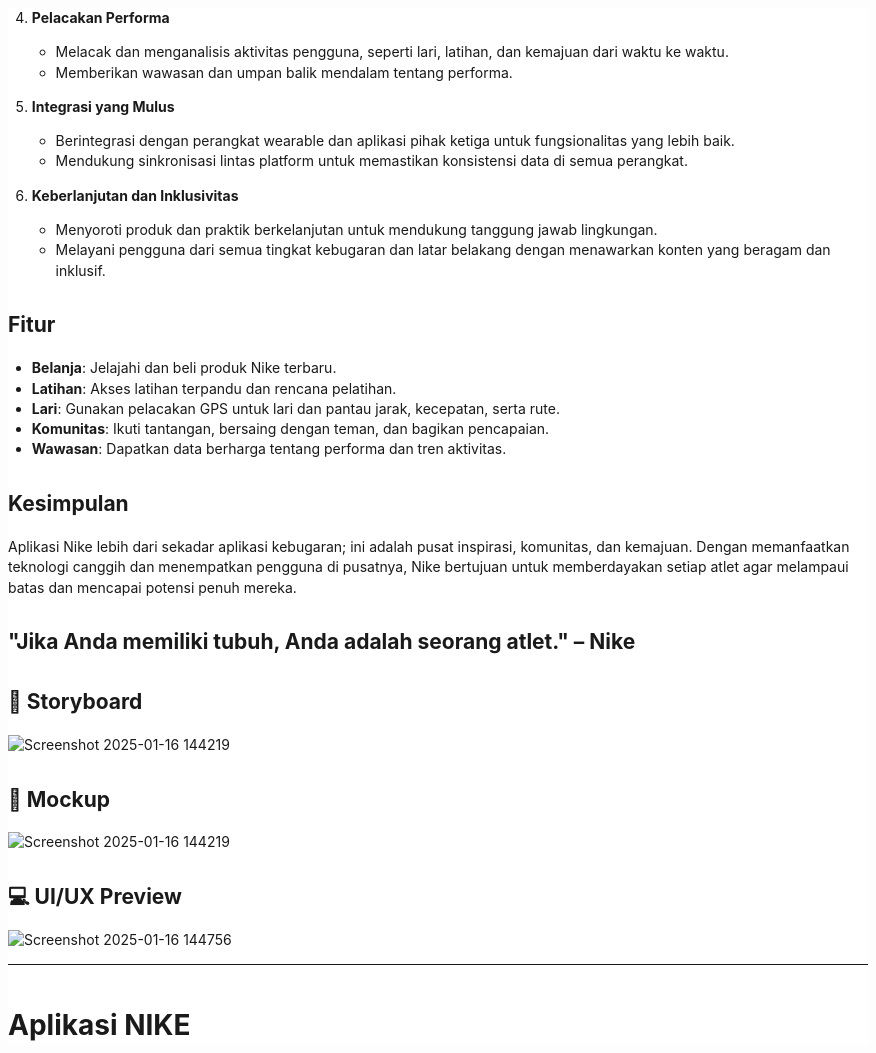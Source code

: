 4. **Pelacakan Performa**
   - Melacak dan menganalisis aktivitas pengguna, seperti lari, latihan, dan kemajuan dari waktu ke waktu.
   - Memberikan wawasan dan umpan balik mendalam tentang performa.

5. **Integrasi yang Mulus**
   - Berintegrasi dengan perangkat wearable dan aplikasi pihak ketiga untuk fungsionalitas yang lebih baik.
   - Mendukung sinkronisasi lintas platform untuk memastikan konsistensi data di semua perangkat.

6. **Keberlanjutan dan Inklusivitas**
   - Menyoroti produk dan praktik berkelanjutan untuk mendukung tanggung jawab lingkungan.
   - Melayani pengguna dari semua tingkat kebugaran dan latar belakang dengan menawarkan konten yang beragam dan inklusif.

## Fitur

- **Belanja**: Jelajahi dan beli produk Nike terbaru.
- **Latihan**: Akses latihan terpandu dan rencana pelatihan.
- **Lari**: Gunakan pelacakan GPS untuk lari dan pantau jarak, kecepatan, serta rute.
- **Komunitas**: Ikuti tantangan, bersaing dengan teman, dan bagikan pencapaian.
- **Wawasan**: Dapatkan data berharga tentang performa dan tren aktivitas.

## Kesimpulan

Aplikasi Nike lebih dari sekadar aplikasi kebugaran; ini adalah pusat inspirasi, komunitas, dan kemajuan. Dengan memanfaatkan teknologi canggih dan menempatkan pengguna di pusatnya, Nike bertujuan untuk memberdayakan setiap atlet agar melampaui batas dan mencapai potensi penuh mereka.

"Jika Anda memiliki tubuh, Anda adalah seorang atlet." – Nike
---

## 📝 Storyboard

![Screenshot 2025-01-16 144219](https://github.com/user-attachments/assets/d92e9761-906c-4ab2-b04a-372f89b8110b)


## 🎨 Mockup

![Screenshot 2025-01-16 144219](https://github.com/user-attachments/assets/085f4fd1-5d9c-4c4d-a2c8-2cfbf297f668)

## 💻 UI/UX Preview

![Screenshot 2025-01-16 144756](https://github.com/user-attachments/assets/4020532d-f8e2-4be8-b4a0-f6b93b9e804e)


---

# Aplikasi NIKE
